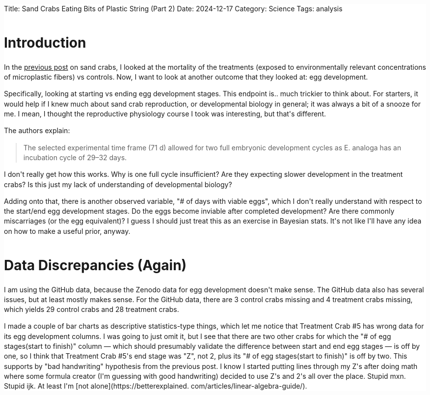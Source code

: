 Title: Sand Crabs Eating Bits of Plastic String (Part 2)
Date: 2024-12-17
Category: Science
Tags: analysis

# Introduction
In the [previous post]({filename}/Science/sand_crabs.md) on sand crabs, I 
looked at the mortality of the treatments (exposed to environmentally 
relevant concentrations of microplastic 
fibers)
vs controls. Now, I want to look at another outcome that they looked at: egg 
development.

Specifically, looking at starting vs ending egg development stages. This 
endpoint is.. much trickier to think about. For starters,
it would 
help 
if I knew much about sand crab reproduction, or developmental biology in 
general; it was always a bit of a snooze for me. I mean, I thought the 
reproductive physiology course I took was interesting, but that's different. 

The authors explain:

> The selected experimental time frame (71 d) allowed for two full embryonic 
> development cycles as E. analoga has an incubation cycle of 29–32 days.

I don't really get how this works. Why is one full cycle insufficient? Are 
they expecting slower development in the treatment crabs? Is this just my 
lack of 
understanding of developmental biology?

Adding onto that, there is another observed variable, "# of days with viable 
eggs", which I don't really understand with respect to the start/end egg 
development stages. Do the eggs become inviable after completed development? 
Are there commonly miscarriages (or the egg equivalent)? I guess I should 
just treat this as an exercise in Bayesian stats. It's not like I'll have 
any idea on how to make a useful prior, anyway. 

# Data Discrepancies (Again)
I am using the GitHub data, because the Zenodo data for egg development 
doesn't make sense. The GitHub data also has several issues, but at least 
mostly makes sense. For the GitHub data, there are 3 control crabs missing 
and 4 treatment crabs 
missing, 
which yields 29 control crabs and 28 treatment crabs.

I made a couple of bar charts as descriptive statistics-type things, which 
let me notice that Treatment Crab #5 has wrong data for its egg development 
columns. I was going to just omit it, but I see that there are two other crabs 
for 
which the "# of egg stages(start to finish)" column — which should presumably 
validate the difference between start and end egg stages — is off by one, so 
I think that Treatment Crab #5's end stage was "Z", not 2, plus its "# of egg 
stages(start to finish)" is off by two. This supports by "bad handwriting" 
hypothesis from the previous post. I know I started putting lines through my 
Z's after doing math where some formula creator (I'm guessing with good 
handwriting) 
decided to use Z's and 2's all over the place. Stupid mxn. Stupid ijk. At 
least I'm [not alone](https://betterexplained.
com/articles/linear-algebra-guide/).

